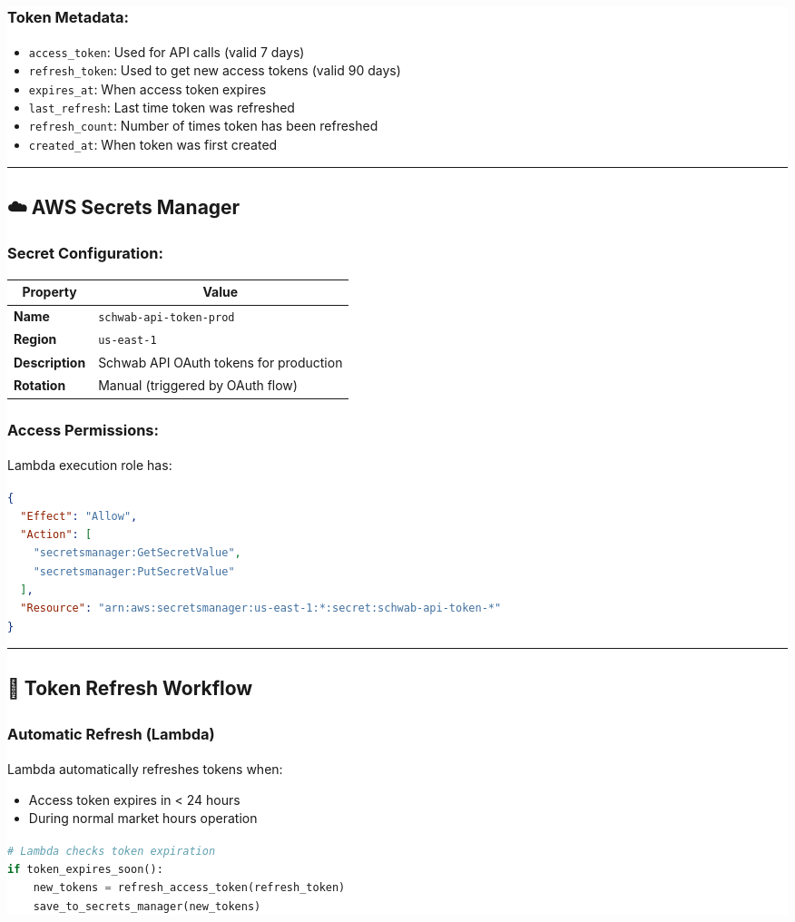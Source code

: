 ### Token Metadata:

- `access_token`: Used for API calls (valid 7 days)
- `refresh_token`: Used to get new access tokens (valid 90 days)
- `expires_at`: When access token expires
- `last_refresh`: Last time token was refreshed
- `refresh_count`: Number of times token has been refreshed
- `created_at`: When token was first created

---

## ☁️ AWS Secrets Manager

### Secret Configuration:

| Property | Value |
|----------|-------|
| **Name** | `schwab-api-token-prod` |
| **Region** | `us-east-1` |
| **Description** | Schwab API OAuth tokens for production |
| **Rotation** | Manual (triggered by OAuth flow) |

### Access Permissions:

Lambda execution role has:
```json
{
  "Effect": "Allow",
  "Action": [
    "secretsmanager:GetSecretValue",
    "secretsmanager:PutSecretValue"
  ],
  "Resource": "arn:aws:secretsmanager:us-east-1:*:secret:schwab-api-token-*"
}
```

---

## 🔄 Token Refresh Workflow

### Automatic Refresh (Lambda)

Lambda automatically refreshes tokens when:
- Access token expires in < 24 hours
- During normal market hours operation

```python
# Lambda checks token expiration
if token_expires_soon():
    new_tokens = refresh_access_token(refresh_token)
    save_to_secrets_manager(new_tokens)
```
